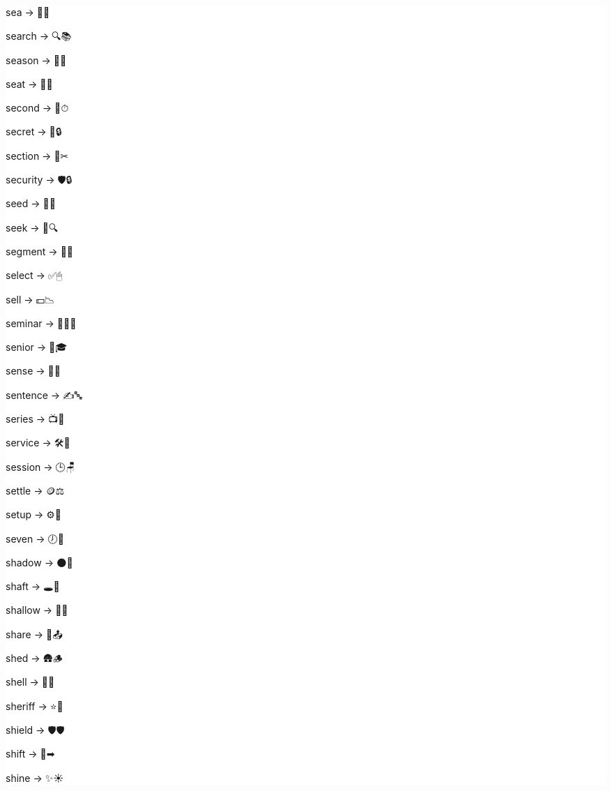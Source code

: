 sea → 🌊🌊

search → 🔍📚

season → 🍂📅

seat → 💺💺

second → 🥈⏱

secret → 🤫🔒

section → 📑✂

security → 🛡🔒

seed → 🌱🌱

seek → 👀🔍

segment → 🧩📐

select → ✅🖱

sell → 💵📉

seminar → 🧑‍🏫🎤

senior → 👴🎓

sense → 👃🧠

sentence → ✍🔤

series → 📺🔢

service → 🛠🤝

session → 🕒🪑

settle → 🪙⚖

setup → ⚙🧰

seven → 🕖🧮

shadow → 🌑👤

shaft → 🕳🏃

shallow → 🌊📏

share → 🔗📤

shed → 🛖🪵

shell → 🐚🐚

sheriff → ⭐👮

shield → 🛡🛡

shift → 🔀➡

shine → ✨☀
